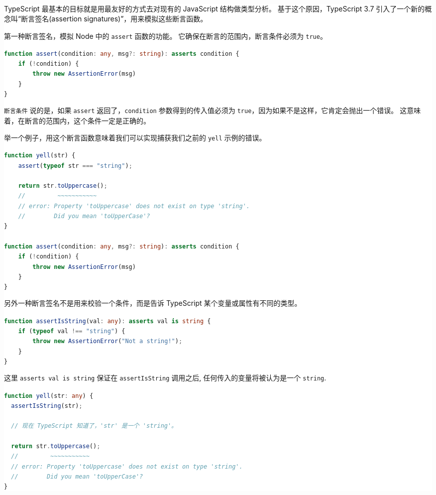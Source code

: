 TypeScript 最基本的目标就是用最友好的方式去对现有的 JavaScript 结构做类型分析。
基于这个原因，TypeScript 3.7 引入了一个新的概念叫“断言签名(assertion signatures)”，用来模拟这些断言函数。

第一种断言签名，模拟 Node 中的 `assert` 函数的功能。
它确保在断言的范围内，断言条件必须为 `true`。

```ts
function assert(condition: any, msg?: string): asserts condition {
    if (!condition) {
        throw new AssertionError(msg)
    }
}
```

`断言条件` 说的是，如果 `assert` 返回了，`condition` 参数得到的传入值必须为 `true`，因为如果不是这样，它肯定会抛出一个错误。
这意味着，在断言的范围内，这个条件一定是正确的。

举一个例子，用这个断言函数意味着我们可以实现捕获我们之前的 `yell` 示例的错误。

```ts
function yell(str) {
    assert(typeof str === "string");

    return str.toUppercase();
    //         ~~~~~~~~~~~
    // error: Property 'toUppercase' does not exist on type 'string'.
    //        Did you mean 'toUpperCase'?
}

function assert(condition: any, msg?: string): asserts condition {
    if (!condition) {
        throw new AssertionError(msg)
    }
}
```

另外一种断言签名不是用来校验一个条件，而是告诉 TypeScript 某个变量或属性有不同的类型。

```ts
function assertIsString(val: any): asserts val is string {
    if (typeof val !== "string") {
        throw new AssertionError("Not a string!");
    }
}
```

这里 `asserts val is string` 保证在 `assertIsString` 调用之后, 任何传入的变量将被认为是一个 `string`.

```ts
function yell(str: any) {
  assertIsString(str);

  // 现在 TypeScript 知道了，'str' 是一个 'string'。

  return str.toUppercase();
  //         ~~~~~~~~~~~
  // error: Property 'toUppercase' does not exist on type 'string'.
  //        Did you mean 'toUpperCase'?
}
```
